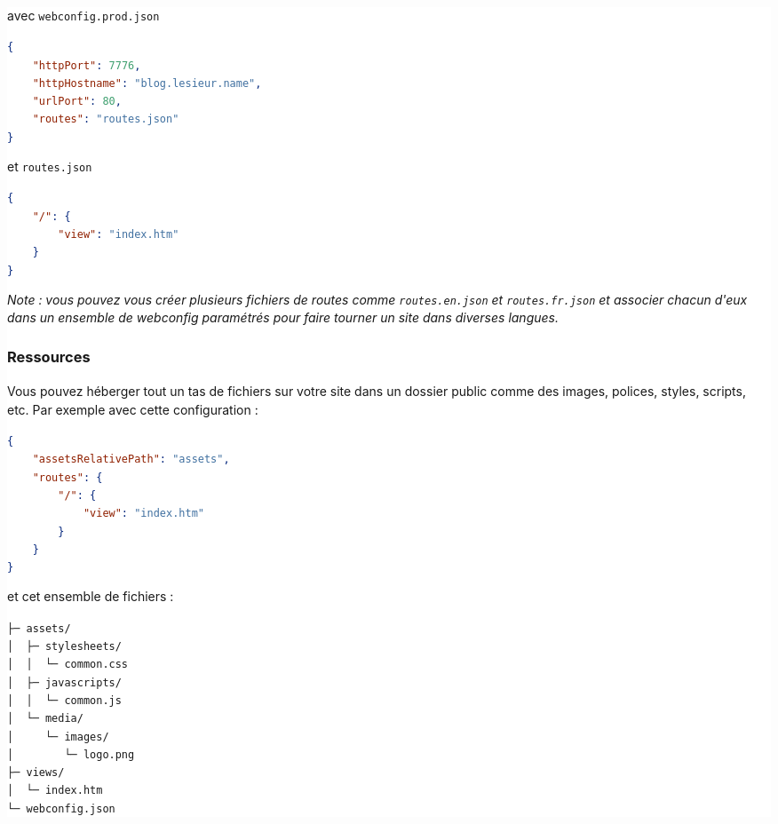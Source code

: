 avec `webconfig.prod.json`

```json
{
	"httpPort": 7776,
	"httpHostname": "blog.lesieur.name",
	"urlPort": 80,
	"routes": "routes.json"
}
```

et `routes.json`

```json
{
	"/": {
		"view": "index.htm"
	}
}
```

*Note : vous pouvez vous créer plusieurs fichiers de routes comme `routes.en.json` et `routes.fr.json` et associer chacun d'eux dans un ensemble de webconfig paramétrés pour faire tourner un site dans diverses langues.*



### Ressources ###

Vous pouvez héberger tout un tas de fichiers sur votre site dans un dossier public comme des images, polices, styles, scripts, etc. Par exemple avec cette configuration :

```json
{
	"assetsRelativePath": "assets",
	"routes": {
		"/": {
			"view": "index.htm"
		}
	}
}
```

et cet ensemble de fichiers :

```txt
├─ assets/
│  ├─ stylesheets/
│  │  └─ common.css
│  ├─ javascripts/
│  │  └─ common.js
│  └─ media/
│     └─ images/
│        └─ logo.png
├─ views/
│  └─ index.htm
└─ webconfig.json
```
